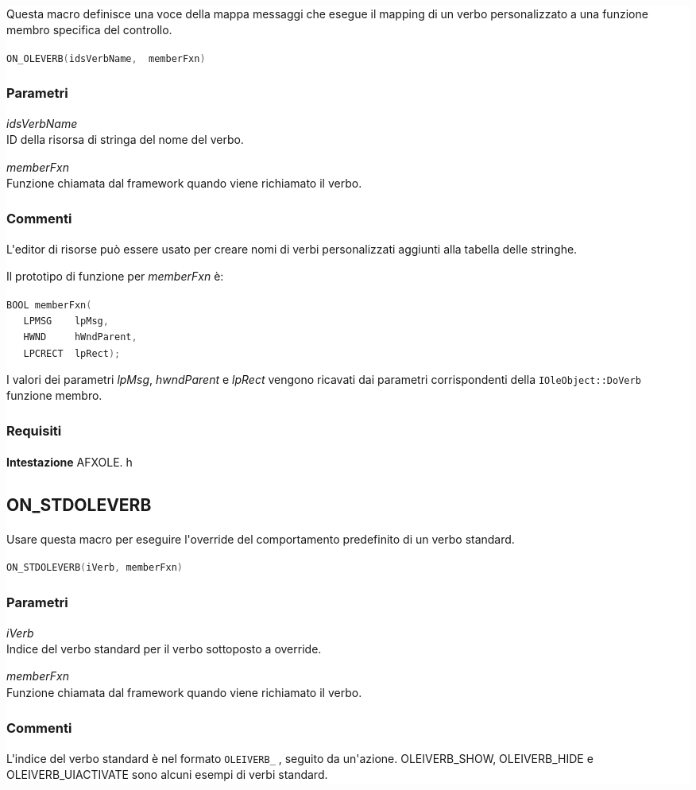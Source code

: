 Questa macro definisce una voce della mappa messaggi che esegue il mapping di un verbo personalizzato a una funzione membro specifica del controllo.

```cpp
ON_OLEVERB(idsVerbName,  memberFxn)
```

### <a name="parameters"></a>Parametri

*idsVerbName*<br/>
ID della risorsa di stringa del nome del verbo.

*memberFxn*<br/>
Funzione chiamata dal framework quando viene richiamato il verbo.

### <a name="remarks"></a>Commenti

L'editor di risorse può essere usato per creare nomi di verbi personalizzati aggiunti alla tabella delle stringhe.

Il prototipo di funzione per *memberFxn* è:

```cpp
BOOL memberFxn(
   LPMSG    lpMsg,
   HWND     hWndParent,
   LPCRECT  lpRect);
```

I valori dei parametri *lpMsg*, *hwndParent* e *lpRect* vengono ricavati dai parametri corrispondenti della `IOleObject::DoVerb` funzione membro.

### <a name="requirements"></a>Requisiti

**Intestazione** AFXOLE. h

## <a name="on_stdoleverb"></a><a name="on_stdoleverb"></a> ON_STDOLEVERB

Usare questa macro per eseguire l'override del comportamento predefinito di un verbo standard.

```cpp
ON_STDOLEVERB(iVerb, memberFxn)
```

### <a name="parameters"></a>Parametri

*iVerb*<br/>
Indice del verbo standard per il verbo sottoposto a override.

*memberFxn*<br/>
Funzione chiamata dal framework quando viene richiamato il verbo.

### <a name="remarks"></a>Commenti

L'indice del verbo standard è nel formato `OLEIVERB_` , seguito da un'azione. OLEIVERB_SHOW, OLEIVERB_HIDE e OLEIVERB_UIACTIVATE sono alcuni esempi di verbi standard.
